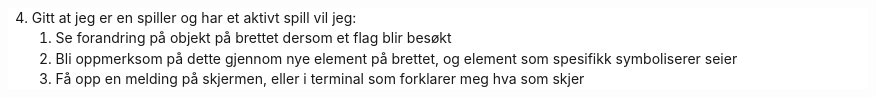 4. Gitt at jeg er en spiller og har et aktivt spill vil jeg:
   1. Se forandring på objekt på brettet dersom et flag blir besøkt
   2. Bli oppmerksom på dette gjennom nye element på brettet, og element som spesifikk symboliserer seier
   3. Få opp en melding på skjermen, eller i terminal som forklarer meg hva som skjer
